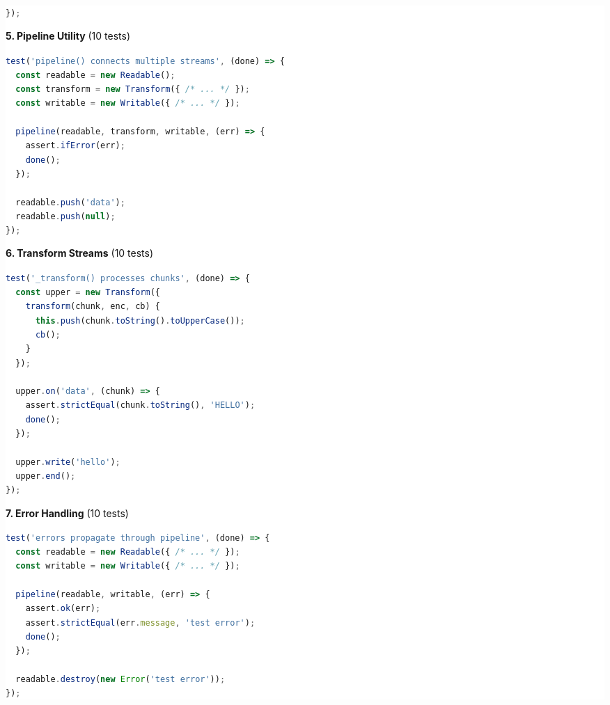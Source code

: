 ```javascript
});
```

**5. Pipeline Utility** (10 tests)
```javascript
test('pipeline() connects multiple streams', (done) => {
  const readable = new Readable();
  const transform = new Transform({ /* ... */ });
  const writable = new Writable({ /* ... */ });

  pipeline(readable, transform, writable, (err) => {
    assert.ifError(err);
    done();
  });

  readable.push('data');
  readable.push(null);
});
```

**6. Transform Streams** (10 tests)
```javascript
test('_transform() processes chunks', (done) => {
  const upper = new Transform({
    transform(chunk, enc, cb) {
      this.push(chunk.toString().toUpperCase());
      cb();
    }
  });

  upper.on('data', (chunk) => {
    assert.strictEqual(chunk.toString(), 'HELLO');
    done();
  });

  upper.write('hello');
  upper.end();
});
```

**7. Error Handling** (10 tests)
```javascript
test('errors propagate through pipeline', (done) => {
  const readable = new Readable({ /* ... */ });
  const writable = new Writable({ /* ... */ });

  pipeline(readable, writable, (err) => {
    assert.ok(err);
    assert.strictEqual(err.message, 'test error');
    done();
  });

  readable.destroy(new Error('test error'));
});
```
